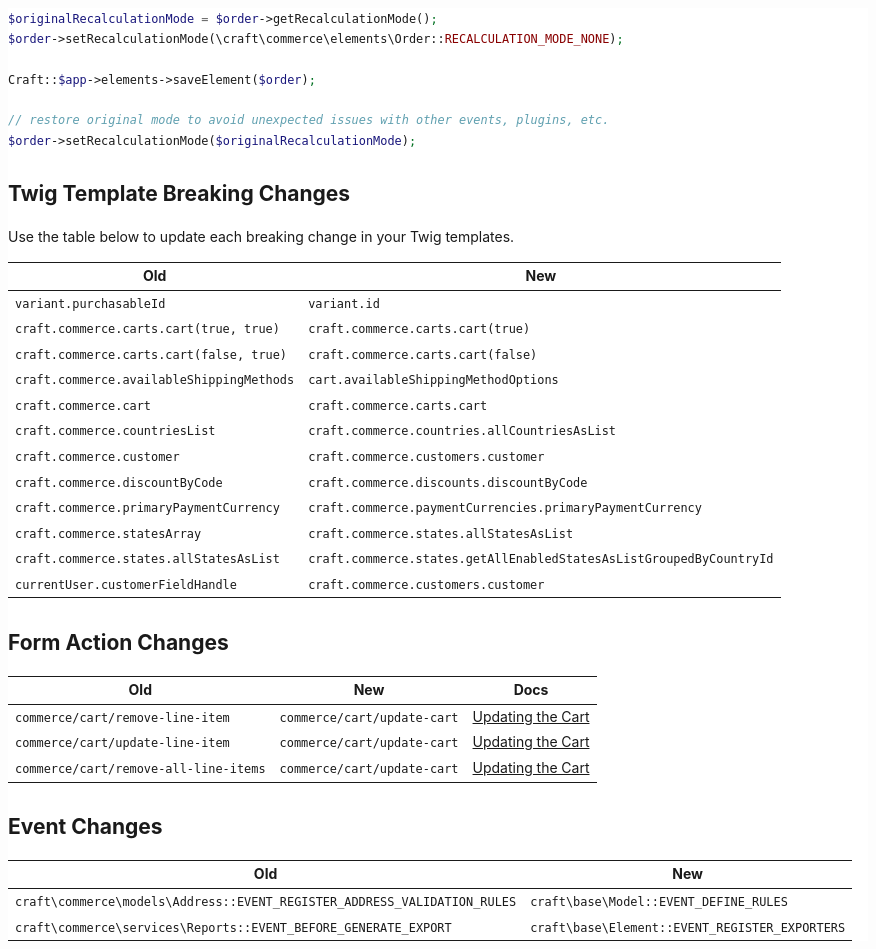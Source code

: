 ```php
$originalRecalculationMode = $order->getRecalculationMode();
$order->setRecalculationMode(\craft\commerce\elements\Order::RECALCULATION_MODE_NONE);

Craft::$app->elements->saveElement($order);

// restore original mode to avoid unexpected issues with other events, plugins, etc.
$order->setRecalculationMode($originalRecalculationMode);
```

## Twig Template Breaking Changes

Use the table below to update each breaking change in your Twig templates.

| Old                                       | New                                                                 |
| ----------------------------------------- | ------------------------------------------------------------------- |
| `variant.purchasableId`                   | `variant.id`                                                        |
| `craft.commerce.carts.cart(true, true)`   | `craft.commerce.carts.cart(true)`                                   |
| `craft.commerce.carts.cart(false, true)`  | `craft.commerce.carts.cart(false)`                                  |
| `craft.commerce.availableShippingMethods` | `cart.availableShippingMethodOptions`                               |
| `craft.commerce.cart`                     | `craft.commerce.carts.cart`                                         |
| `craft.commerce.countriesList`            | `craft.commerce.countries.allCountriesAsList`                       |
| `craft.commerce.customer`                 | `craft.commerce.customers.customer`                                 |
| `craft.commerce.discountByCode`           | `craft.commerce.discounts.discountByCode`                           |
| `craft.commerce.primaryPaymentCurrency`   | `craft.commerce.paymentCurrencies.primaryPaymentCurrency`           |
| `craft.commerce.statesArray`              | `craft.commerce.states.allStatesAsList`                             |
| `craft.commerce.states.allStatesAsList`   | `craft.commerce.states.getAllEnabledStatesAsListGroupedByCountryId` |
| `currentUser.customerFieldHandle`         | `craft.commerce.customers.customer`                                 |

## Form Action Changes

| Old                                   | New                         | Docs                                                                        |
| ------------------------------------- | --------------------------- | --------------------------------------------------------------------------- |
| `commerce/cart/remove-line-item`      | `commerce/cart/update-cart` | [Updating the Cart](orders-carts.md#carts) |
| `commerce/cart/update-line-item`      | `commerce/cart/update-cart` | [Updating the Cart](orders-carts.md#carts) |
| `commerce/cart/remove-all-line-items` | `commerce/cart/update-cart` | [Updating the Cart](orders-carts.md#carts) |

## Event Changes

| Old                                                                      | New                                            |
| ------------------------------------------------------------------------ | ---------------------------------------------- |
| `craft\commerce\models\Address::EVENT_REGISTER_ADDRESS_VALIDATION_RULES` | `craft\base\Model::EVENT_DEFINE_RULES`         |
| `craft\commerce\services\Reports::EVENT_BEFORE_GENERATE_EXPORT`          | `craft\base\Element::EVENT_REGISTER_EXPORTERS` |

